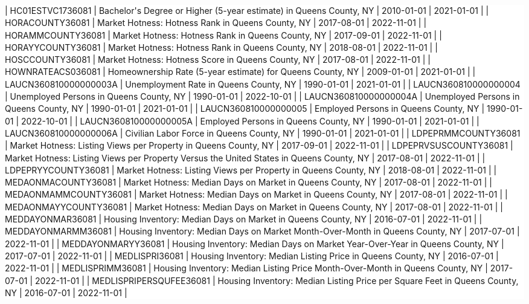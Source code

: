 | HC01ESTVC1736081          | Bachelor's Degree or Higher (5-year estimate) in Queens County, NY                                                                                                         | 2010-01-01          | 2021-01-01        |
| HORACOUNTY36081           | Market Hotness: Hotness Rank in Queens County, NY                                                                                                                          | 2017-08-01          | 2022-11-01        |
| HORAMMCOUNTY36081         | Market Hotness: Hotness Rank in Queens County, NY                                                                                                                          | 2017-09-01          | 2022-11-01        |
| HORAYYCOUNTY36081         | Market Hotness: Hotness Rank in Queens County, NY                                                                                                                          | 2018-08-01          | 2022-11-01        |
| HOSCCOUNTY36081           | Market Hotness: Hotness Score in Queens County, NY                                                                                                                         | 2017-08-01          | 2022-11-01        |
| HOWNRATEACS036081         | Homeownership Rate (5-year estimate) for Queens County, NY                                                                                                                 | 2009-01-01          | 2021-01-01        |
| LAUCN360810000000003A     | Unemployment Rate in Queens County, NY                                                                                                                                     | 1990-01-01          | 2021-01-01        |
| LAUCN360810000000004      | Unemployed Persons in Queens County, NY                                                                                                                                    | 1990-01-01          | 2022-10-01        |
| LAUCN360810000000004A     | Unemployed Persons in Queens County, NY                                                                                                                                    | 1990-01-01          | 2021-01-01        |
| LAUCN360810000000005      | Employed Persons in Queens County, NY                                                                                                                                      | 1990-01-01          | 2022-10-01        |
| LAUCN360810000000005A     | Employed Persons in Queens County, NY                                                                                                                                      | 1990-01-01          | 2021-01-01        |
| LAUCN360810000000006A     | Civilian Labor Force in Queens County, NY                                                                                                                                  | 1990-01-01          | 2021-01-01        |
| LDPEPRMMCOUNTY36081       | Market Hotness: Listing Views per Property in Queens County, NY                                                                                                            | 2017-09-01          | 2022-11-01        |
| LDPEPRVSUSCOUNTY36081     | Market Hotness: Listing Views per Property Versus the United States in Queens County, NY                                                                                   | 2017-08-01          | 2022-11-01        |
| LDPEPRYYCOUNTY36081       | Market Hotness: Listing Views per Property in Queens County, NY                                                                                                            | 2018-08-01          | 2022-11-01        |
| MEDAONMACOUNTY36081       | Market Hotness: Median Days on Market in Queens County, NY                                                                                                                 | 2017-08-01          | 2022-11-01        |
| MEDAONMAMMCOUNTY36081     | Market Hotness: Median Days on Market in Queens County, NY                                                                                                                 | 2017-08-01          | 2022-11-01        |
| MEDAONMAYYCOUNTY36081     | Market Hotness: Median Days on Market in Queens County, NY                                                                                                                 | 2017-08-01          | 2022-11-01        |
| MEDDAYONMAR36081          | Housing Inventory: Median Days on Market in Queens County, NY                                                                                                              | 2016-07-01          | 2022-11-01        |
| MEDDAYONMARMM36081        | Housing Inventory: Median Days on Market Month-Over-Month in Queens County, NY                                                                                             | 2017-07-01          | 2022-11-01        |
| MEDDAYONMARYY36081        | Housing Inventory: Median Days on Market Year-Over-Year in Queens County, NY                                                                                               | 2017-07-01          | 2022-11-01        |
| MEDLISPRI36081            | Housing Inventory: Median Listing Price in Queens County, NY                                                                                                               | 2016-07-01          | 2022-11-01        |
| MEDLISPRIMM36081          | Housing Inventory: Median Listing Price Month-Over-Month in Queens County, NY                                                                                              | 2017-07-01          | 2022-11-01        |
| MEDLISPRIPERSQUFEE36081   | Housing Inventory: Median Listing Price per Square Feet in Queens County, NY                                                                                               | 2016-07-01          | 2022-11-01        |